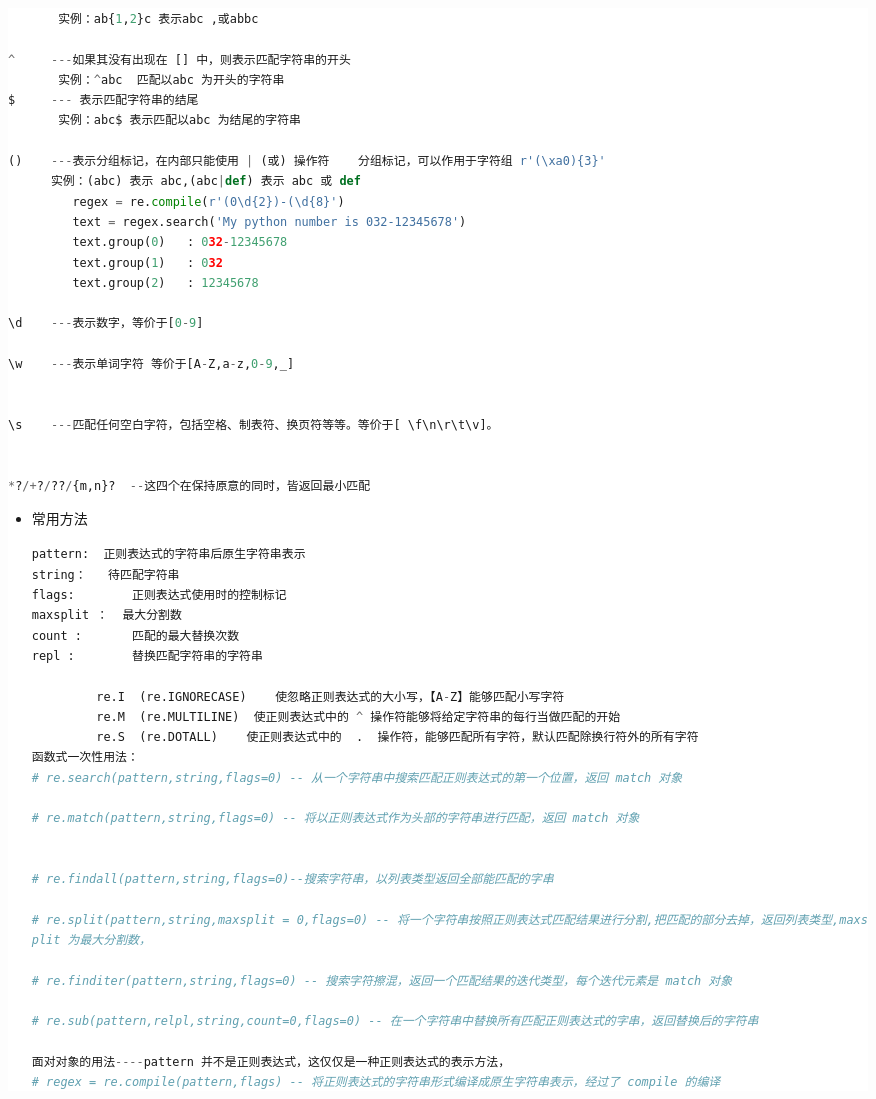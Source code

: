   ```python
         实例：ab{1,2}c 表示abc ,或abbc
  
  ^ 	---如果其没有出现在 [] 中，则表示匹配字符串的开头
         实例：^abc  匹配以abc 为开头的字符串
  $ 	--- 表示匹配字符串的结尾
         实例：abc$ 表示匹配以abc 为结尾的字符串
  
  () 	---表示分组标记，在内部只能使用 | (或) 操作符    分组标记，可以作用于字符组 r'(\xa0){3}'
        实例：(abc) 表示 abc,(abc|def) 表示 abc 或 def 
           regex = re.compile(r'(0\d{2})-(\d{8}')
           text = regex.search('My python number is 032-12345678')
           text.group(0)   : 032-12345678
           text.group(1)   : 032
           text.group(2)   : 12345678
  
  \d 	---表示数字，等价于[0-9]
  
  \w 	---表示单词字符 等价于[A-Z,a-z,0-9,_]
  
  
  \s 	---匹配任何空白字符，包括空格、制表符、换页符等等。等价于[ \f\n\r\t\v]。
  
  
  *?/+?/??/{m,n}?  --这四个在保持原意的同时，皆返回最小匹配
  
  ```

- 常用方法

  ```python 
  pattern:  正则表达式的字符串后原生字符串表示
  string：   待匹配字符串
  flags:        正则表达式使用时的控制标记
  maxsplit ：  最大分割数
  count :       匹配的最大替换次数
  repl :        替换匹配字符串的字符串
  
           re.I  (re.IGNORECASE)    使忽略正则表达式的大小写，【A-Z】能够匹配小写字符
           re.M  (re.MULTILINE)  使正则表达式中的 ^ 操作符能够将给定字符串的每行当做匹配的开始
           re.S  (re.DOTALL)    使正则表达式中的  .  操作符，能够匹配所有字符，默认匹配除换行符外的所有字符
  函数式一次性用法：
  # re.search(pattern,string,flags=0) -- 从一个字符串中搜索匹配正则表达式的第一个位置，返回 match 对象
  
  # re.match(pattern,string,flags=0) -- 将以正则表达式作为头部的字符串进行匹配，返回 match 对象
  	
  
  # re.findall(pattern,string,flags=0)--搜索字符串，以列表类型返回全部能匹配的字串
  
  # re.split(pattern,string,maxsplit = 0,flags=0) -- 将一个字符串按照正则表达式匹配结果进行分割,把匹配的部分去掉，返回列表类型,maxsplit 为最大分割数，
  
  # re.finditer(pattern,string,flags=0) -- 搜索字符擦混，返回一个匹配结果的迭代类型，每个迭代元素是 match 对象
  
  # re.sub(pattern,relpl,string,count=0,flags=0) -- 在一个字符串中替换所有匹配正则表达式的字串，返回替换后的字符串
  
  面对对象的用法----pattern 并不是正则表达式，这仅仅是一种正则表达式的表示方法，
  # regex = re.compile(pattern,flags) -- 将正则表达式的字符串形式编译成原生字符串表示，经过了 compile 的编译
  ```
